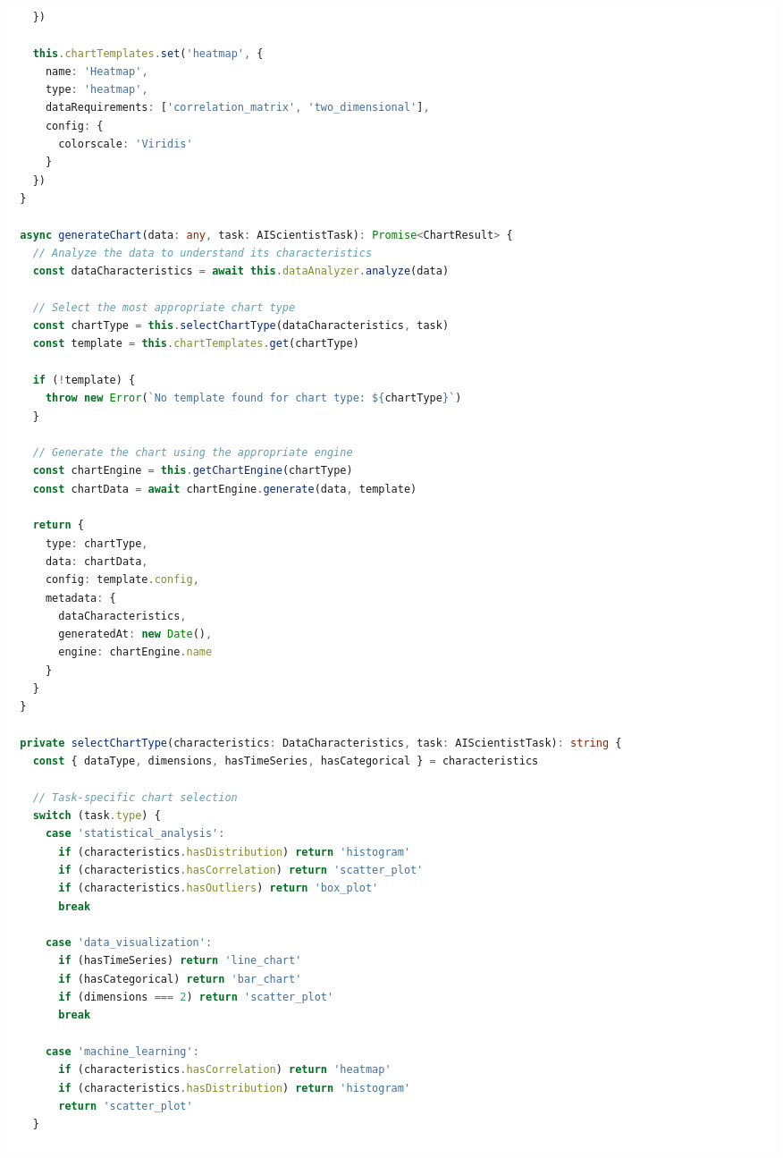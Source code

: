 ```typescript
    })
    
    this.chartTemplates.set('heatmap', {
      name: 'Heatmap',
      type: 'heatmap',
      dataRequirements: ['correlation_matrix', 'two_dimensional'],
      config: {
        colorscale: 'Viridis'
      }
    })
  }
  
  async generateChart(data: any, task: AIScientistTask): Promise<ChartResult> {
    // Analyze the data to understand its characteristics
    const dataCharacteristics = await this.dataAnalyzer.analyze(data)
    
    // Select the most appropriate chart type
    const chartType = this.selectChartType(dataCharacteristics, task)
    const template = this.chartTemplates.get(chartType)
    
    if (!template) {
      throw new Error(`No template found for chart type: ${chartType}`)
    }
    
    // Generate the chart using the appropriate engine
    const chartEngine = this.getChartEngine(chartType)
    const chartData = await chartEngine.generate(data, template)
    
    return {
      type: chartType,
      data: chartData,
      config: template.config,
      metadata: {
        dataCharacteristics,
        generatedAt: new Date(),
        engine: chartEngine.name
      }
    }
  }
  
  private selectChartType(characteristics: DataCharacteristics, task: AIScientistTask): string {
    const { dataType, dimensions, hasTimeSeries, hasCategorical } = characteristics
    
    // Task-specific chart selection
    switch (task.type) {
      case 'statistical_analysis':
        if (characteristics.hasDistribution) return 'histogram'
        if (characteristics.hasCorrelation) return 'scatter_plot'
        if (characteristics.hasOutliers) return 'box_plot'
        break
        
      case 'data_visualization':
        if (hasTimeSeries) return 'line_chart'
        if (hasCategorical) return 'bar_chart'
        if (dimensions === 2) return 'scatter_plot'
        break
        
      case 'machine_learning':
        if (characteristics.hasCorrelation) return 'heatmap'
        if (characteristics.hasDistribution) return 'histogram'
        return 'scatter_plot'
    }
    
```